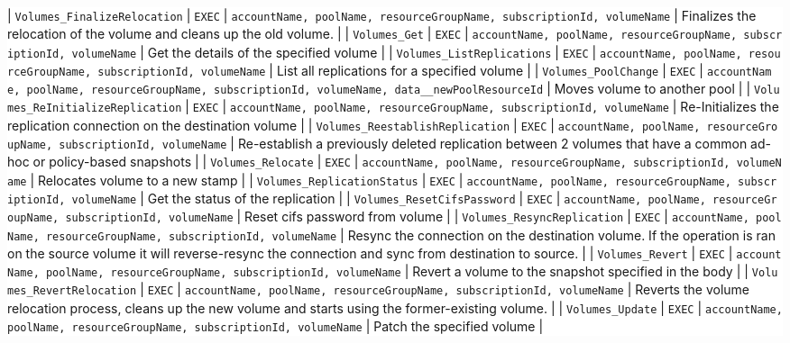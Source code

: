 | `Volumes_FinalizeRelocation` | `EXEC` | `accountName, poolName, resourceGroupName, subscriptionId, volumeName` | Finalizes the relocation of the volume and cleans up the old volume. |
| `Volumes_Get` | `EXEC` | `accountName, poolName, resourceGroupName, subscriptionId, volumeName` | Get the details of the specified volume |
| `Volumes_ListReplications` | `EXEC` | `accountName, poolName, resourceGroupName, subscriptionId, volumeName` | List all replications for a specified volume |
| `Volumes_PoolChange` | `EXEC` | `accountName, poolName, resourceGroupName, subscriptionId, volumeName, data__newPoolResourceId` | Moves volume to another pool |
| `Volumes_ReInitializeReplication` | `EXEC` | `accountName, poolName, resourceGroupName, subscriptionId, volumeName` | Re-Initializes the replication connection on the destination volume |
| `Volumes_ReestablishReplication` | `EXEC` | `accountName, poolName, resourceGroupName, subscriptionId, volumeName` | Re-establish a previously deleted replication between 2 volumes that have a common ad-hoc or policy-based snapshots |
| `Volumes_Relocate` | `EXEC` | `accountName, poolName, resourceGroupName, subscriptionId, volumeName` | Relocates volume to a new stamp |
| `Volumes_ReplicationStatus` | `EXEC` | `accountName, poolName, resourceGroupName, subscriptionId, volumeName` | Get the status of the replication |
| `Volumes_ResetCifsPassword` | `EXEC` | `accountName, poolName, resourceGroupName, subscriptionId, volumeName` | Reset cifs password from volume |
| `Volumes_ResyncReplication` | `EXEC` | `accountName, poolName, resourceGroupName, subscriptionId, volumeName` | Resync the connection on the destination volume. If the operation is ran on the source volume it will reverse-resync the connection and sync from destination to source. |
| `Volumes_Revert` | `EXEC` | `accountName, poolName, resourceGroupName, subscriptionId, volumeName` | Revert a volume to the snapshot specified in the body |
| `Volumes_RevertRelocation` | `EXEC` | `accountName, poolName, resourceGroupName, subscriptionId, volumeName` | Reverts the volume relocation process, cleans up the new volume and starts using the former-existing volume. |
| `Volumes_Update` | `EXEC` | `accountName, poolName, resourceGroupName, subscriptionId, volumeName` | Patch the specified volume |
